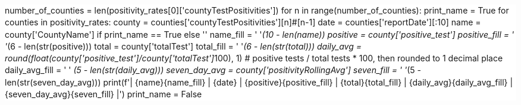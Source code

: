 <span class="n">number_of_counties</span> <span class="o">=</span> <span class="nb">len</span><span class="p">(</span><span class="n">positivity_rates</span><span class="p">[</span><span class="mi">0</span><span class="p">][</span><span class="s1">&#39;countyTestPositivities&#39;</span><span class="p">])</span>
<span class="k">for</span> <span class="n">n</span> <span class="ow">in</span> <span class="nb">range</span><span class="p">(</span><span class="n">number_of_counties</span><span class="p">):</span>
    <span class="n">print_name</span> <span class="o">=</span> <span class="kc">True</span>
    <span class="k">for</span> <span class="n">counties</span> <span class="ow">in</span> <span class="n">positivity_rates</span><span class="p">:</span>
        <span class="n">county</span> <span class="o">=</span> <span class="n">counties</span><span class="p">[</span><span class="s1">&#39;countyTestPositivities&#39;</span><span class="p">][</span><span class="n">n</span><span class="p">]</span><span class="c1">#[n-1]</span>
        <span class="n">date</span> <span class="o">=</span> <span class="n">counties</span><span class="p">[</span><span class="s1">&#39;reportDate&#39;</span><span class="p">][:</span><span class="mi">10</span><span class="p">]</span>
        <span class="n">name</span> <span class="o">=</span> <span class="n">county</span><span class="p">[</span><span class="s1">&#39;CountyName&#39;</span><span class="p">]</span> <span class="k">if</span> <span class="n">print_name</span> <span class="o">==</span> <span class="kc">True</span> <span class="k">else</span> <span class="s1">&#39;&#39;</span>
        <span class="n">name_fill</span> <span class="o">=</span> <span class="s1">&#39; &#39;</span><span class="o">*</span><span class="p">(</span><span class="mi">10</span> <span class="o">-</span> <span class="nb">len</span><span class="p">(</span><span class="n">name</span><span class="p">))</span>
        <span class="n">positive</span> <span class="o">=</span> <span class="n">county</span><span class="p">[</span><span class="s1">&#39;positive_test&#39;</span><span class="p">]</span>
        <span class="n">positive_fill</span> <span class="o">=</span> <span class="s1">&#39; &#39;</span><span class="o">*</span><span class="p">(</span><span class="mi">6</span> <span class="o">-</span> <span class="nb">len</span><span class="p">(</span><span class="nb">str</span><span class="p">(</span><span class="n">positive</span><span class="p">)))</span>
        <span class="n">total</span> <span class="o">=</span> <span class="n">county</span><span class="p">[</span><span class="s1">&#39;totalTest&#39;</span><span class="p">]</span>
        <span class="n">total_fill</span> <span class="o">=</span> <span class="s1">&#39; &#39;</span><span class="o">*</span><span class="p">(</span><span class="mi">6</span> <span class="o">-</span> <span class="nb">len</span><span class="p">(</span><span class="nb">str</span><span class="p">(</span><span class="n">total</span><span class="p">)))</span>
        <span class="n">daily_avg</span> <span class="o">=</span> <span class="nb">round</span><span class="p">(</span><span class="nb">float</span><span class="p">(</span><span class="n">county</span><span class="p">[</span><span class="s1">&#39;positive_test&#39;</span><span class="p">]</span><span class="o">/</span><span class="n">county</span><span class="p">[</span><span class="s1">&#39;totalTest&#39;</span><span class="p">]</span><span class="o">*</span><span class="mi">100</span><span class="p">),</span> <span class="mi">1</span><span class="p">)</span> <span class="c1"># positive tests / total tests * 100, then rounded to 1 decimal place</span>
        <span class="n">daily_avg_fill</span> <span class="o">=</span> <span class="s1">&#39; &#39;</span> <span class="o">*</span><span class="p">(</span><span class="mi">5</span> <span class="o">-</span> <span class="nb">len</span><span class="p">(</span><span class="nb">str</span><span class="p">(</span><span class="n">daily_avg</span><span class="p">)))</span>
        <span class="n">seven_day_avg</span> <span class="o">=</span> <span class="n">county</span><span class="p">[</span><span class="s1">&#39;positivityRollingAvg&#39;</span><span class="p">]</span>
        <span class="n">seven_fill</span> <span class="o">=</span> <span class="s1">&#39; &#39;</span><span class="o">*</span><span class="p">(</span><span class="mi">5</span> <span class="o">-</span> <span class="nb">len</span><span class="p">(</span><span class="nb">str</span><span class="p">(</span><span class="n">seven_day_avg</span><span class="p">)))</span>
        <span class="nb">print</span><span class="p">(</span><span class="sa">f</span><span class="s1">&#39;| </span><span class="si">{</span><span class="n">name</span><span class="si">}{</span><span class="n">name_fill</span><span class="si">}</span><span class="s1"> | </span><span class="si">{</span><span class="n">date</span><span class="si">}</span><span class="s1"> | </span><span class="si">{</span><span class="n">positive</span><span class="si">}{</span><span class="n">positive_fill</span><span class="si">}</span><span class="s1"> | </span><span class="si">{</span><span class="n">total</span><span class="si">}{</span><span class="n">total_fill</span><span class="si">}</span><span class="s1"> | </span><span class="si">{</span><span class="n">daily_avg</span><span class="si">}{</span><span class="n">daily_avg_fill</span><span class="si">}</span><span class="s1"> | </span><span class="si">{</span><span class="n">seven_day_avg</span><span class="si">}{</span><span class="n">seven_fill</span><span class="si">}</span><span class="s1"> |&#39;</span><span class="p">)</span>
        <span class="n">print_name</span> <span class="o">=</span> <span class="kc">False</span>